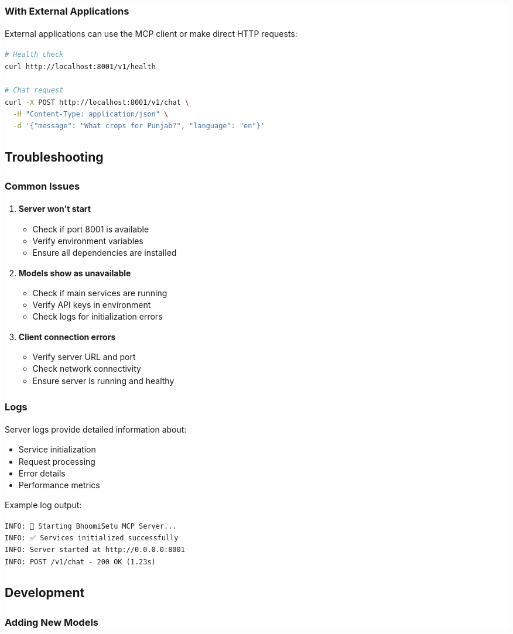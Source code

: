 ### With External Applications

External applications can use the MCP client or make direct HTTP requests:

```bash
# Health check
curl http://localhost:8001/v1/health

# Chat request
curl -X POST http://localhost:8001/v1/chat \
  -H "Content-Type: application/json" \
  -d '{"message": "What crops for Punjab?", "language": "en"}'
```

## Troubleshooting

### Common Issues

1. **Server won't start**
   - Check if port 8001 is available
   - Verify environment variables
   - Ensure all dependencies are installed

2. **Models show as unavailable**
   - Check if main services are running
   - Verify API keys in environment
   - Check logs for initialization errors

3. **Client connection errors**
   - Verify server URL and port
   - Check network connectivity
   - Ensure server is running and healthy

### Logs

Server logs provide detailed information about:
- Service initialization
- Request processing
- Error details
- Performance metrics

Example log output:
```
INFO: 🚀 Starting BhoomiSetu MCP Server...
INFO: ✅ Services initialized successfully
INFO: Server started at http://0.0.0.0:8001
INFO: POST /v1/chat - 200 OK (1.23s)
```

## Development

### Adding New Models
